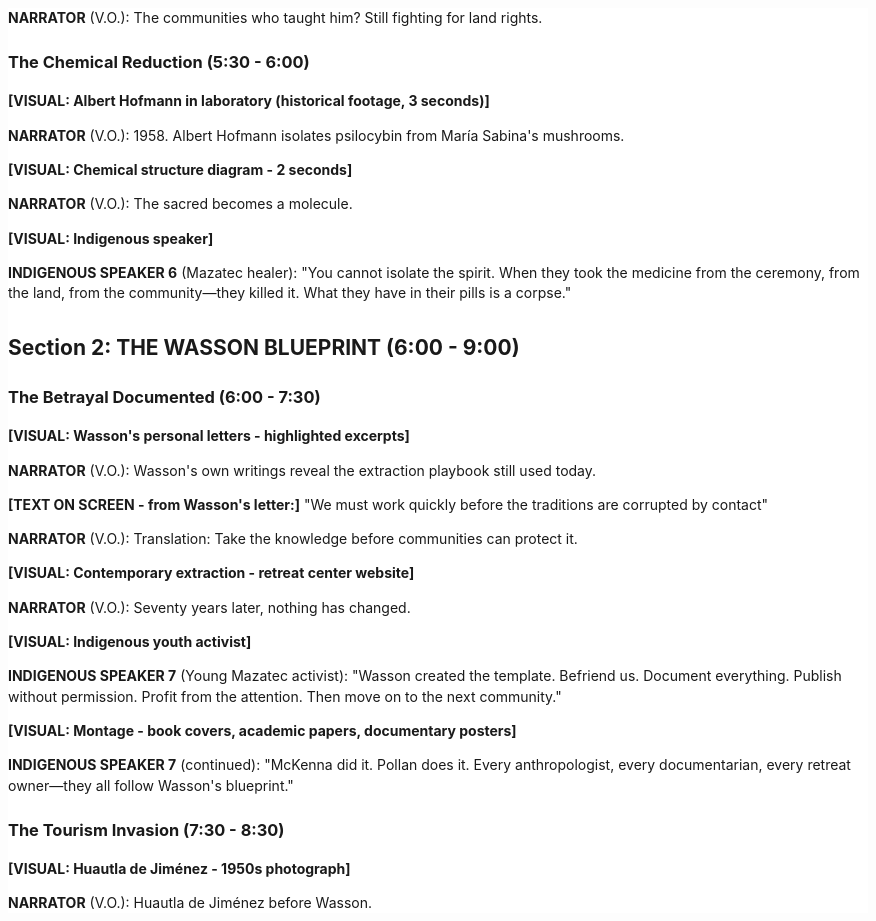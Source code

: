 **NARRATOR** (V.O.):
The communities who taught him? Still fighting for land rights.

### The Chemical Reduction (5:30 - 6:00)

**[VISUAL: Albert Hofmann in laboratory (historical footage, 3 seconds)]**

**NARRATOR** (V.O.):
1958. Albert Hofmann isolates psilocybin from María Sabina's mushrooms.

**[VISUAL: Chemical structure diagram - 2 seconds]**

**NARRATOR** (V.O.):
The sacred becomes a molecule.

**[VISUAL: Indigenous speaker]**

**INDIGENOUS SPEAKER 6** (Mazatec healer):
"You cannot isolate the spirit. When they took the medicine from the ceremony, from the land, from the community—they killed it. What they have in their pills is a corpse."

## Section 2: THE WASSON BLUEPRINT (6:00 - 9:00)

### The Betrayal Documented (6:00 - 7:30)

**[VISUAL: Wasson's personal letters - highlighted excerpts]**

**NARRATOR** (V.O.):
Wasson's own writings reveal the extraction playbook still used today.

**[TEXT ON SCREEN - from Wasson's letter:]**
"We must work quickly before the traditions are corrupted by contact"

**NARRATOR** (V.O.):
Translation: Take the knowledge before communities can protect it.

**[VISUAL: Contemporary extraction - retreat center website]**

**NARRATOR** (V.O.):
Seventy years later, nothing has changed.

**[VISUAL: Indigenous youth activist]**

**INDIGENOUS SPEAKER 7** (Young Mazatec activist):
"Wasson created the template. Befriend us. Document everything. Publish without permission. Profit from the attention. Then move on to the next community."

**[VISUAL: Montage - book covers, academic papers, documentary posters]**

**INDIGENOUS SPEAKER 7** (continued):
"McKenna did it. Pollan does it. Every anthropologist, every documentarian, every retreat owner—they all follow Wasson's blueprint."

### The Tourism Invasion (7:30 - 8:30)

**[VISUAL: Huautla de Jiménez - 1950s photograph]**

**NARRATOR** (V.O.):
Huautla de Jiménez before Wasson.
